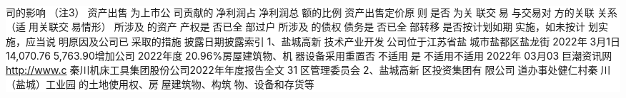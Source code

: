 司的影响
（注3）
资产出售
为上市公
司贡献的
净利润占
净利润总
额的比例
资产出售定价原
则
是否
为关
联交
易
与交易对
方的关联
关系（适
用关联交
易情形）
所涉及
的资产
产权是
否已全
部过户
所涉及
的债权
债务是
否已全
部转移
是否按计划如期
实施，如未按计
划实施，应当说
明原因及公司已
采取的措施
披露日期披露索引
1、盐城高新
技术产业开发
公司位于江苏省盐
城市盐都区盐龙街
2022年
3月1日
14,070.76
5,763.90增加公司
2022年度
20.96%房屋建筑物、机
器设备采用重置否
不适用
是
不适用不适用
2022年
03月03
巨潮资讯网
http://www.c
秦川机床工具集团股份公司2022年年度报告全文
31
区管理委员会
2、盐城高新
区投资集团有
限公司
道办事处健仁村秦
川（盐城）工业园
的土地使用权、房
屋建筑物、构筑
物、设备和存货等